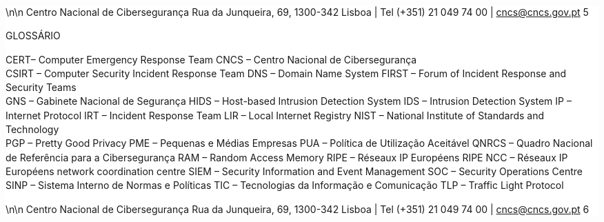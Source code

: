  
 
 
\n\n 
Centro Nacional de Cibersegurança 
Rua da Junqueira, 69, 1300-342 Lisboa   |  Tel (+351) 21 049 74 00 |  cncs@cncs.gov.pt 
5 
 
 
 
 
 
 
 
 
 
 
 
GLOSSÁRIO 
 
 
CERT– Computer Emergency Response 
Team 
CNCS – Centro Nacional de Cibersegurança  
CSIRT – Computer Security Incident 
Response Team 
DNS – Domain Name System 
FIRST – Forum of Incident Response and 
Security Teams  
GNS – Gabinete Nacional de Segurança 
HIDS – Host-based Intrusion Detection 
System 
IDS – Intrusion Detection System 
IP – Internet Protocol 
IRT – Incident Response Team 
LIR – Local Internet Registry 
NIST – National Institute of Standards and 
Technology   
PGP – Pretty Good Privacy 
PME – Pequenas e Médias Empresas 
PUA – Política de Utilização Aceitável 
QNRCS – Quadro Nacional de Referência 
para a Cibersegurança 
RAM – Random Access Memory 
RIPE – Réseaux IP Européens 
RIPE NCC – Réseaux IP Européens network 
coordination centre 
SIEM – Security Information and Event 
Management 
SOC – Security Operations Centre 
SINP – Sistema Interno de Normas e 
Políticas 
TIC – Tecnologias da Informação e 
Comunicação 
TLP – Traffic Light Protocol 
 
\n\n 
Centro Nacional de Cibersegurança 
Rua da Junqueira, 69, 1300-342 Lisboa   |  Tel (+351) 21 049 74 00 |  cncs@cncs.gov.pt 
6 
 